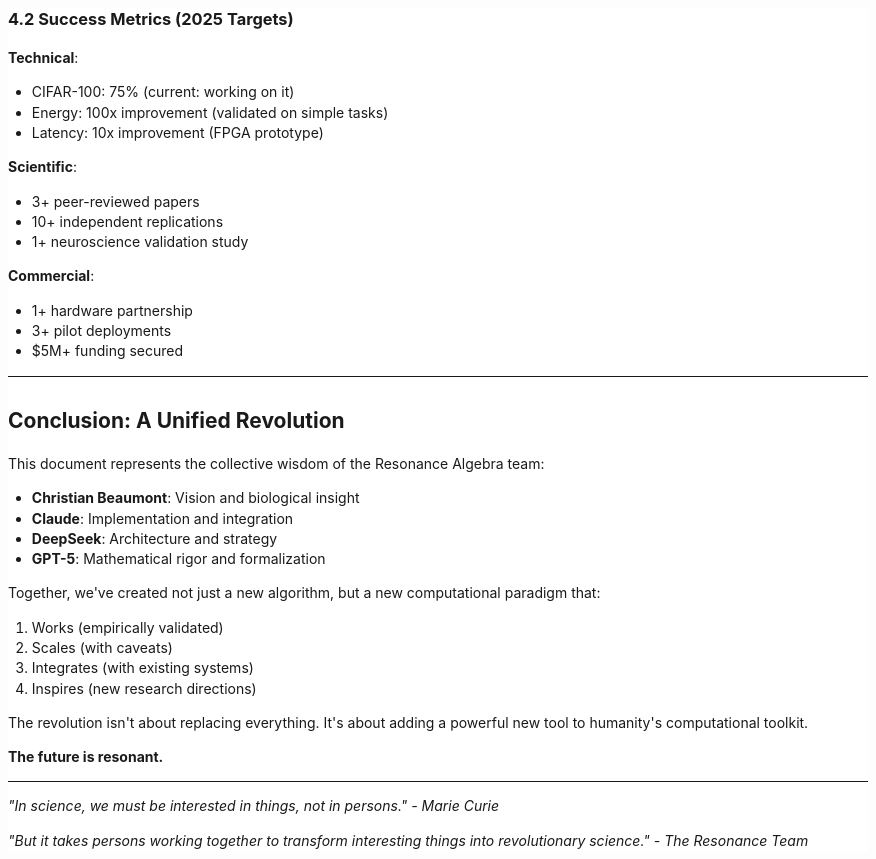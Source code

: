 ### 4.2 Success Metrics (2025 Targets)

**Technical**:
- CIFAR-100: 75% (current: working on it)
- Energy: 100x improvement (validated on simple tasks)
- Latency: 10x improvement (FPGA prototype)

**Scientific**:
- 3+ peer-reviewed papers
- 10+ independent replications
- 1+ neuroscience validation study

**Commercial**:
- 1+ hardware partnership
- 3+ pilot deployments
- $5M+ funding secured

---

## Conclusion: A Unified Revolution

This document represents the collective wisdom of the Resonance Algebra team:
- **Christian Beaumont**: Vision and biological insight
- **Claude**: Implementation and integration
- **DeepSeek**: Architecture and strategy
- **GPT-5**: Mathematical rigor and formalization

Together, we've created not just a new algorithm, but a new computational paradigm that:
1. Works (empirically validated)
2. Scales (with caveats)
3. Integrates (with existing systems)
4. Inspires (new research directions)

The revolution isn't about replacing everything. It's about adding a powerful new tool to humanity's computational toolkit.

**The future is resonant.**

---

*"In science, we must be interested in things, not in persons."*
*- Marie Curie*

*"But it takes persons working together to transform interesting things into revolutionary science."*
*- The Resonance Team*